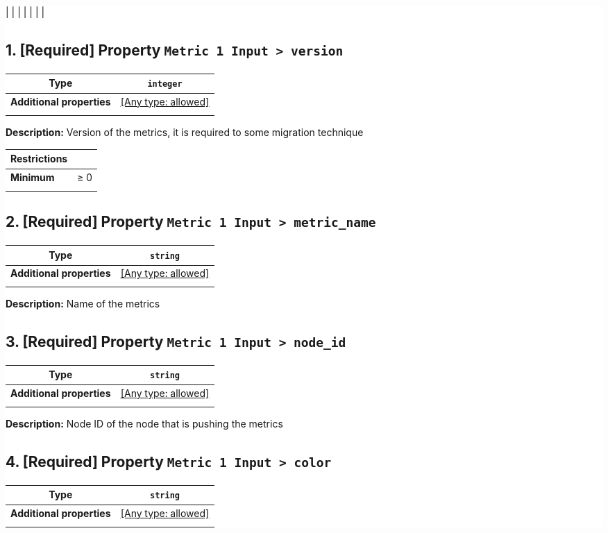 |                                    |         |                 |            |            |                                                                    |

## <a name="version"></a>1. [Required] Property `Metric 1 Input > version`

| Type                      | `integer`                                                                 |
| ------------------------- | ------------------------------------------------------------------------- |
| **Additional properties** | [[Any type: allowed]](# "Additional Properties of any type are allowed.") |
|                           |                                                                           |

**Description:** Version of the metrics, it is required to some migration technique

| Restrictions |        |
| ------------ | ------ |
| **Minimum**  | &ge; 0 |
|              |        |

## <a name="metric_name"></a>2. [Required] Property `Metric 1 Input > metric_name`

| Type                      | `string`                                                                  |
| ------------------------- | ------------------------------------------------------------------------- |
| **Additional properties** | [[Any type: allowed]](# "Additional Properties of any type are allowed.") |
|                           |                                                                           |

**Description:** Name of the metrics

## <a name="node_id"></a>3. [Required] Property `Metric 1 Input > node_id`

| Type                      | `string`                                                                  |
| ------------------------- | ------------------------------------------------------------------------- |
| **Additional properties** | [[Any type: allowed]](# "Additional Properties of any type are allowed.") |
|                           |                                                                           |

**Description:** Node ID of the node that is pushing the metrics

## <a name="color"></a>4. [Required] Property `Metric 1 Input > color`

| Type                      | `string`                                                                  |
| ------------------------- | ------------------------------------------------------------------------- |
| **Additional properties** | [[Any type: allowed]](# "Additional Properties of any type are allowed.") |
|                           |                                                                           |
